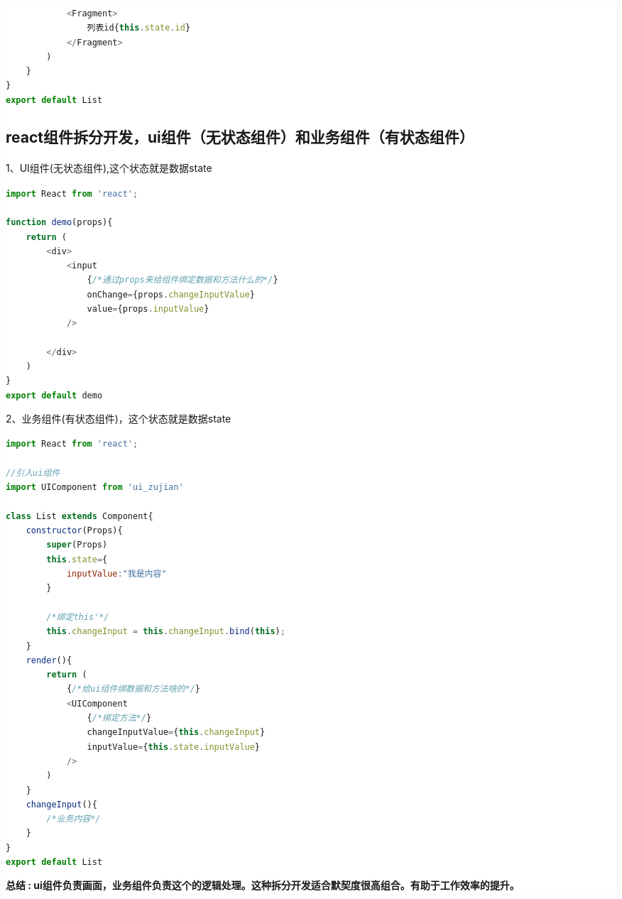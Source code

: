 ```javascript
            <Fragment>
                列表id{this.state.id}
            </Fragment>
        )
    }
}
export default List
```
## react组件拆分开发，ui组件（无状态组件）和业务组件（有状态组件）
1、UI组件(无状态组件),这个状态就是数据state
```javascript
import React from 'react';

function demo(props){
	return (
		<div>
			<input
				{/*通过props来给组件绑定数据和方法什么的*/}
			    onChange={props.changeInputValue}
			    value={props.inputValue}
			/>
		
		</div>
	)
}
export default demo

```
2、业务组件(有状态组件)，这个状态就是数据state
```javascript
import React from 'react';

//引入ui组件
import UIComponent from 'ui_zujian'

class List extends Component{
    constructor(Props){
        super(Props)
        this.state={
			inputValue:"我是内容"
		}
		
		/*绑定this'*/
		this.changeInput = this.changeInput.bind(this);
    }
	render(){
		return (
			{/*给ui组件绑数据和方法啥的*/}
			<UIComponent
				{/*绑定方法*/}
				changeInputValue={this.changeInput}
				inputValue={this.state.inputValue}
			/>
		)
	}
	changeInput(){
		/*业务内容*/
	}
}
export default List
```
**总结 : ui组件负责画面，业务组件负责这个的逻辑处理。这种拆分开发适合默契度很高组合。有助于工作效率的提升。**